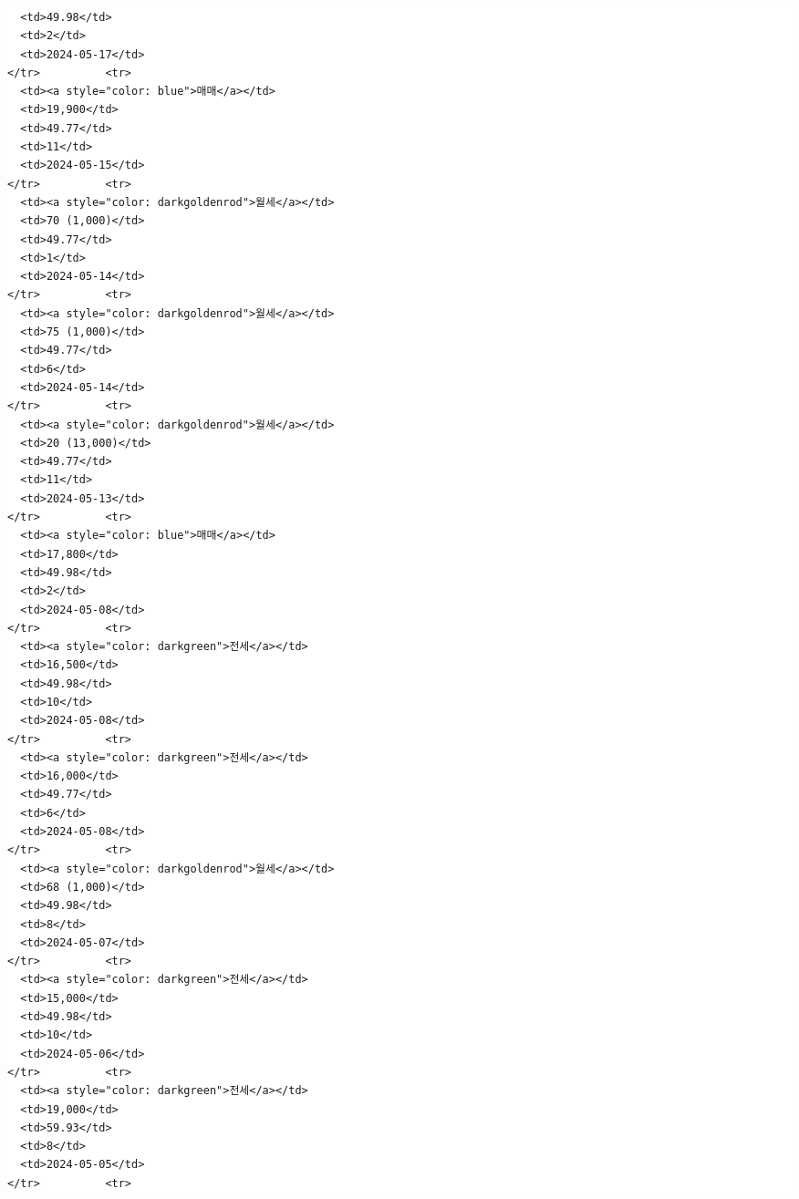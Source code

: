       <td>49.98</td>
      <td>2</td>
      <td>2024-05-17</td>
    </tr>          <tr>
      <td><a style="color: blue">매매</a></td>
      <td>19,900</td>
      <td>49.77</td>
      <td>11</td>
      <td>2024-05-15</td>
    </tr>          <tr>
      <td><a style="color: darkgoldenrod">월세</a></td>
      <td>70 (1,000)</td>
      <td>49.77</td>
      <td>1</td>
      <td>2024-05-14</td>
    </tr>          <tr>
      <td><a style="color: darkgoldenrod">월세</a></td>
      <td>75 (1,000)</td>
      <td>49.77</td>
      <td>6</td>
      <td>2024-05-14</td>
    </tr>          <tr>
      <td><a style="color: darkgoldenrod">월세</a></td>
      <td>20 (13,000)</td>
      <td>49.77</td>
      <td>11</td>
      <td>2024-05-13</td>
    </tr>          <tr>
      <td><a style="color: blue">매매</a></td>
      <td>17,800</td>
      <td>49.98</td>
      <td>2</td>
      <td>2024-05-08</td>
    </tr>          <tr>
      <td><a style="color: darkgreen">전세</a></td>
      <td>16,500</td>
      <td>49.98</td>
      <td>10</td>
      <td>2024-05-08</td>
    </tr>          <tr>
      <td><a style="color: darkgreen">전세</a></td>
      <td>16,000</td>
      <td>49.77</td>
      <td>6</td>
      <td>2024-05-08</td>
    </tr>          <tr>
      <td><a style="color: darkgoldenrod">월세</a></td>
      <td>68 (1,000)</td>
      <td>49.98</td>
      <td>8</td>
      <td>2024-05-07</td>
    </tr>          <tr>
      <td><a style="color: darkgreen">전세</a></td>
      <td>15,000</td>
      <td>49.98</td>
      <td>10</td>
      <td>2024-05-06</td>
    </tr>          <tr>
      <td><a style="color: darkgreen">전세</a></td>
      <td>19,000</td>
      <td>59.93</td>
      <td>8</td>
      <td>2024-05-05</td>
    </tr>          <tr>